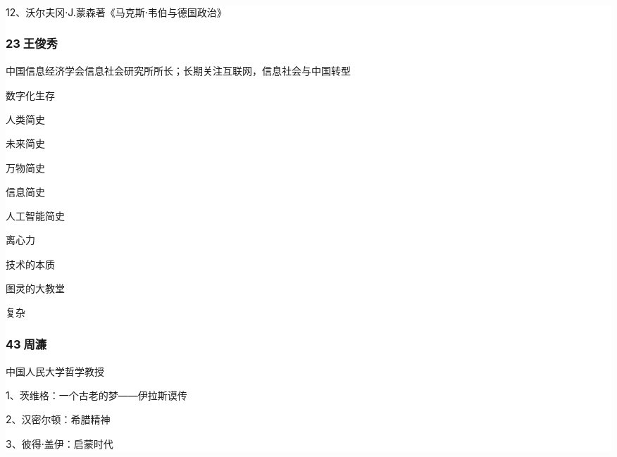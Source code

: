 12、沃尔夫冈·J.蒙森著《马克斯·韦伯与德国政治》





### **23 王俊秀**



中国信息经济学会信息社会研究所所长；长期关注互联网，信息社会与中国转型



数字化生存



人类简史



未来简史



万物简史



信息简史



人工智能简史



离心力



技术的本质



图灵的大教堂



复杂



### 

### **43 周濂**



中国人民大学哲学教授



1、茨维格：一个古老的梦——伊拉斯谟传



2、汉密尔顿：希腊精神



3、彼得·盖伊：启蒙时代
